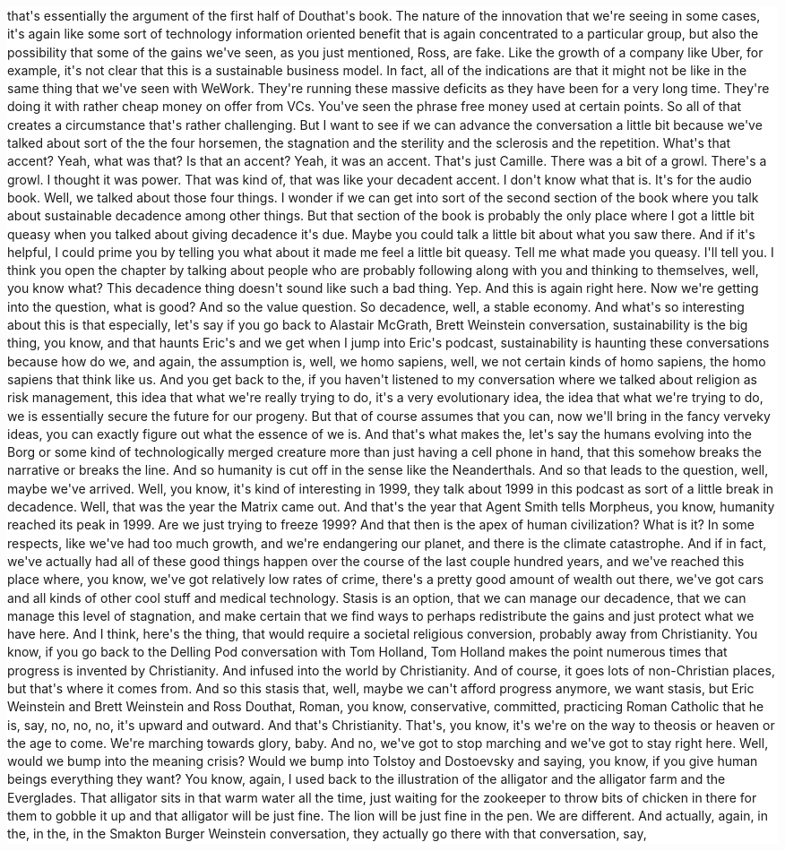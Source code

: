 that's essentially the argument of the first half of Douthat's book. The nature of the innovation that we're seeing in some cases, it's again like some sort of technology information oriented benefit that is again concentrated to a particular group, but also the possibility that some of the gains we've seen, as you just mentioned, Ross, are fake. Like the growth of a company like Uber, for example, it's not clear that this is a sustainable business model. In fact, all of the indications are that it might not be like in the same thing that we've seen with WeWork. They're running these massive deficits as they have been for a very long time. They're doing it with rather cheap money on offer from VCs. You've seen the phrase free money used at certain points. So all of that creates a circumstance that's rather challenging. But I want to see if we can advance the conversation a little bit because we've talked about sort of the the four horsemen, the stagnation and the sterility and the sclerosis and the repetition. What's that accent? Yeah, what was that? Is that an accent? Yeah, it was an accent. That's just Camille. There was a bit of a growl. There's a growl. I thought it was power. That was kind of, that was like your decadent accent. I don't know what that is. It's for the audio book. Well, we talked about those four things. I wonder if we can get into sort of the second section of the book where you talk about sustainable decadence among other things. But that section of the book is probably the only place where I got a little bit queasy when you talked about giving decadence it's due. Maybe you could talk a little bit about what you saw there. And if it's helpful, I could prime you by telling you what about it made me feel a little bit queasy. Tell me what made you queasy. I'll tell you. I think you open the chapter by talking about people who are probably following along with you and thinking to themselves, well, you know what? This decadence thing doesn't sound like such a bad thing. Yep. And this is again right here. Now we're getting into the question, what is good? And so the value question. So decadence, well, a stable economy. And what's so interesting about this is that especially, let's say if you go back to Alastair McGrath, Brett Weinstein conversation, sustainability is the big thing, you know, and that haunts Eric's and we get when I jump into Eric's podcast, sustainability is haunting these conversations because how do we, and again, the assumption is, well, we homo sapiens, well, we not certain kinds of homo sapiens, the homo sapiens that think like us. And you get back to the, if you haven't listened to my conversation where we talked about religion as risk management, this idea that what we're really trying to do, it's a very evolutionary idea, the idea that what we're trying to do, we is essentially secure the future for our progeny. But that of course assumes that you can, now we'll bring in the fancy verveky ideas, you can exactly figure out what the essence of we is. And that's what makes the, let's say the humans evolving into the Borg or some kind of technologically merged creature more than just having a cell phone in hand, that this somehow breaks the narrative or breaks the line. And so humanity is cut off in the sense like the Neanderthals. And so that leads to the question, well, maybe we've arrived. Well, you know, it's kind of interesting in 1999, they talk about 1999 in this podcast as sort of a little break in decadence. Well, that was the year the Matrix came out. And that's the year that Agent Smith tells Morpheus, you know, humanity reached its peak in 1999. Are we just trying to freeze 1999? And that then is the apex of human civilization? What is it? In some respects, like we've had too much growth, and we're endangering our planet, and there is the climate catastrophe. And if in fact, we've actually had all of these good things happen over the course of the last couple hundred years, and we've reached this place where, you know, we've got relatively low rates of crime, there's a pretty good amount of wealth out there, we've got cars and all kinds of other cool stuff and medical technology. Stasis is an option, that we can manage our decadence, that we can manage this level of stagnation, and make certain that we find ways to perhaps redistribute the gains and just protect what we have here. And I think, here's the thing, that would require a societal religious conversion, probably away from Christianity. You know, if you go back to the Delling Pod conversation with Tom Holland, Tom Holland makes the point numerous times that progress is invented by Christianity. And infused into the world by Christianity. And of course, it goes lots of non-Christian places, but that's where it comes from. And so this stasis that, well, maybe we can't afford progress anymore, we want stasis, but Eric Weinstein and Brett Weinstein and Ross Douthat, Roman, you know, conservative, committed, practicing Roman Catholic that he is, say, no, no, no, it's upward and outward. And that's Christianity. That's, you know, it's we're on the way to theosis or heaven or the age to come. We're marching towards glory, baby. And no, we've got to stop marching and we've got to stay right here. Well, would we bump into the meaning crisis? Would we bump into Tolstoy and Dostoevsky and saying, you know, if you give human beings everything they want? You know, again, I used back to the illustration of the alligator and the alligator farm and the Everglades. That alligator sits in that warm water all the time, just waiting for the zookeeper to throw bits of chicken in there for them to gobble it up and that alligator will be just fine. The lion will be just fine in the pen. We are different. And actually, again, in the, in the, in the Smakton Burger Weinstein conversation, they actually go there with that conversation, say,
